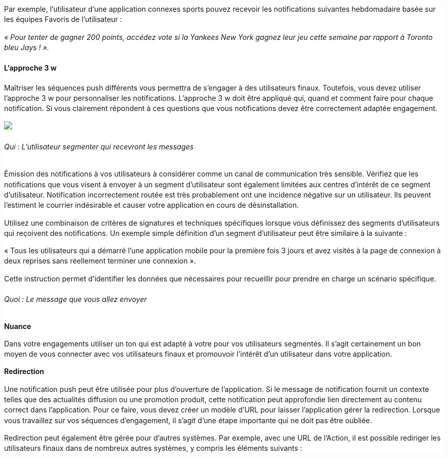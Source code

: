 Par exemple, l’utilisateur d’une application connexes sports pouvez recevoir les notifications suivantes hebdomadaire basée sur les équipes Favoris de l’utilisateur :

*« Pour tenter de gagner 200 points, accédez vote si la Yankees New York gagnez leur jeu cette semaine par rapport à Toronto bleu Jays ! ».*


#### <a name="the-3w-approach"></a>L’approche 3 w

Maîtriser les séquences push différents vous permettra de s’engager à des utilisateurs finaux. Toutefois, vous devez utiliser l’approche 3 w pour personnaliser les notifications. L’approche 3 w doit être appliqué qui, quand et comment faire pour chaque notification. Si vous clairement répondent à ces questions que vous notifications devez être correctement adaptée engagement.

![](./media/mobile-engagement-getting-started-best-practices/who-what-when.png)



###### <a name="who-the-user-segment-that-will-receive-messages"></a>Qui : L’utilisateur segmenter qui recevront les messages

Émission des notifications à vos utilisateurs à considérer comme un canal de communication très sensible. Vérifiez que les notifications que vous visent à envoyer à un segment d’utilisateur sont également limitées aux centres d’intérêt de ce segment d’utilisateur. Notification incorrectement routée est très probablement ont une incidence négative sur un utilisateur. Ils peuvent l’estiment le courrier indésirable et causer votre application en cours de désinstallation. 

Utilisez une combinaison de critères de signatures et techniques spécifiques lorsque vous définissez des segments d’utilisateurs qui reçoivent des notifications. Un exemple simple définition d’un segment d’utilisateur peut être similaire à la suivante :

« Tous les utilisateurs qui a démarré l’une application mobile pour la première fois 3 jours et avez visités à la page de connexion à deux reprises sans réellement terminer une connexion ».
 
Cette instruction permet d’identifier les données que nécessaires pour recueillir pour prendre en charge un scénario spécifique.


###### <a name="what-the-message-that-you-will-send"></a>Quoi : Le message que vous allez envoyer

**Nuance**

Dans votre engagements utiliser un ton qui est adapté à votre pour vos utilisateurs segmentés. Il s’agit certainement un bon moyen de vous connecter avec vos utilisateurs finaux et promouvoir l’intérêt d’un utilisateur dans votre application. 

**Redirection**

Une notification push peut être utilisée pour plus d’ouverture de l’application. Si le message de notification fournit un contexte telles que des actualités diffusion ou une promotion produit, cette notification peut approfondie lien directement au contenu correct dans l’application. Pour ce faire, vous devez créer un modèle d’URL pour laisser l’application gérer la redirection. Lorsque vous travaillez sur vos séquences d’engagement, il s’agit d’une étape importante qui ne doit pas être oubliée.

Redirection peut également être gérée pour d’autres systèmes. Par exemple, avec une URL de l’Action, il est possible rediriger les utilisateurs finaux dans de nombreux autres systèmes, y compris les éléments suivants :

